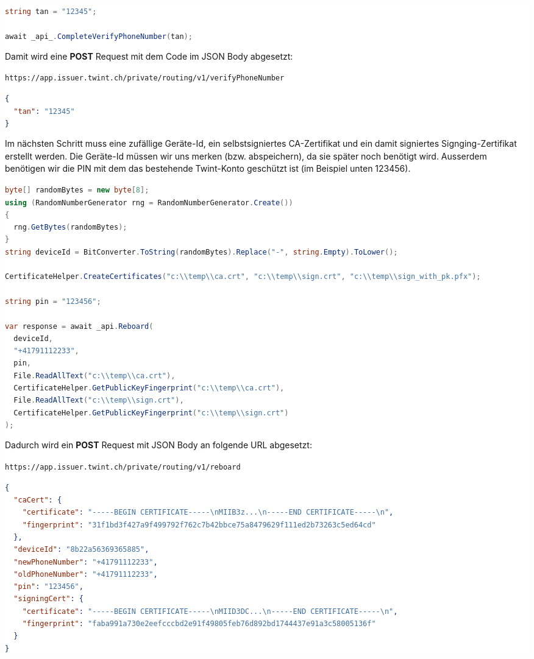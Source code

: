 ```c#
string tan = "12345";

await _api_.CompleteVerifyPhoneNumber(tan);
```

Damit wird eine **POST** Request mit dem Code im JSON Body abgesetzt:
```
https://app.issuer.twint.ch/private/routing/v1/verifyPhoneNumber
```
```JSON
{
  "tan": "12345"
}
```

Im nächsten Schritt muss eine zufällige Geräte-Id, ein selbstsigniertes CA-Zertifikat und ein damit signiertes Signging-Zertifikat erstellt werden. Die Geräte-Id müssen wir uns merken (bzw. abspeichern), da sie später noch benötigt wird.
Ausserdem benötigen wir die PIN mit dem das bestehende Twint-Konto geschützt ist (im Beispiel unten 123456).

```c#
byte[] randomBytes = new byte[8];
using (RandomNumberGenerator rng = RandomNumberGenerator.Create())
{
  rng.GetBytes(randomBytes);
}
string deviceId = BitConverter.ToString(randomBytes).Replace("-", string.Empty).ToLower();

CertificateHelper.CreateCertificates("c:\\temp\\ca.crt", "c:\\temp\\sign.crt", "c:\\temp\\sign_with_pk.pfx");

string pin = "123456";

var response = await _api.Reboard(
  deviceId,
  "+41791112233",
  pin,
  File.ReadAllText("c:\\temp\\ca.crt"),
  CertificateHelper.GetPublicKeyFingerprint("c:\\temp\\ca.crt"),
  File.ReadAllText("c:\\temp\\sign.crt"),
  CertificateHelper.GetPublicKeyFingerprint("c:\\temp\\sign.crt")
);
```

Dadurch wird ein **POST** Request mit JSON Body an folgende URL abgesetzt:

```
https://app.issuer.twint.ch/private/routing/v1/reboard
```
```JSON
{
  "caCert": {
    "certificate": "-----BEGIN CERTIFICATE-----\nMIIB3z...\n-----END CERTIFICATE-----\n",
    "fingerprint": "31f1bd3f427a9f499792f762c7b42bbce75a8479629f111ed2b73263c5ed64cd"
  },
  "deviceId": "8b22a56369365885",
  "newPhoneNumber": "+41791112233",
  "oldPhoneNumber": "+41791112233",
  "pin": "123456",
  "signingCert": {
    "certificate": "-----BEGIN CERTIFICATE-----\nMIID3DC...\n-----END CERTIFICATE-----\n",
    "fingerprint": "faba991a730e2eefcccbd2e91f49805feb76d892bd1744437e91a3c58005136f"
  }
}
```
